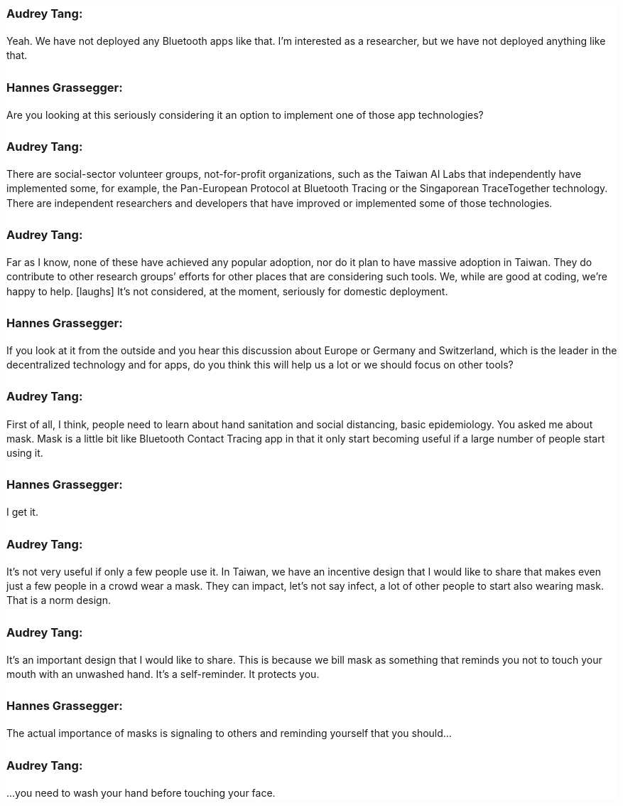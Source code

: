 ### Audrey Tang:
Yeah. We have not deployed any Bluetooth apps like that. I’m interested as a researcher, but we have not deployed anything like that.

### Hannes Grassegger:
Are you looking at this seriously considering it an option to implement one of those app technologies?

### Audrey Tang:
There are social-sector volunteer groups, not-for-profit organizations, such as the Taiwan AI Labs that independently have implemented some, for example, the Pan-European Protocol at Bluetooth Tracing or the Singaporean TraceTogether technology. There are independent researchers and developers that have improved or implemented some of those technologies.

### Audrey Tang:
Far as I know, none of these have achieved any popular adoption, nor do it plan to have massive adoption in Taiwan. They do contribute to other research groups’ efforts for other places that are considering such tools. We, while are good at coding, we’re happy to help. \[laughs\] It’s not considered, at the moment, seriously for domestic deployment.

### Hannes Grassegger:
If you look at it from the outside and you hear this discussion about Europe or Germany and Switzerland, which is the leader in the decentralized technology and for apps, do you think this will help us a lot or we should focus on other tools?

### Audrey Tang:
First of all, I think, people need to learn about hand sanitation and social distancing, basic epidemiology. You asked me about mask. Mask is a little bit like Bluetooth Contact Tracing app in that it only start becoming useful if a large number of people start using it.

### Hannes Grassegger:
I get it.

### Audrey Tang:
It’s not very useful if only a few people use it. In Taiwan, we have an incentive design that I would like to share that makes even just a few people in a crowd wear a mask. They can impact, let’s not say infect, a lot of other people to start also wearing mask. That is a norm design.

### Audrey Tang:
It’s an important design that I would like to share. This is because we bill mask as something that reminds you not to touch your mouth with an unwashed hand. It’s a self-reminder. It protects you.

### Hannes Grassegger:
The actual importance of masks is signaling to others and reminding yourself that you should…

### Audrey Tang:
…you need to wash your hand before touching your face.
